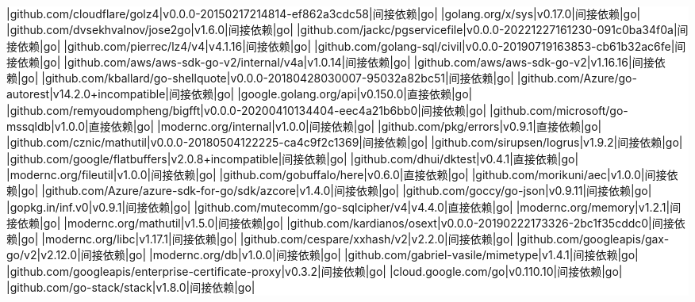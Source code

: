 |github.com/cloudflare/golz4|v0.0.0-20150217214814-ef862a3cdc58|间接依赖|go|
|golang.org/x/sys|v0.17.0|间接依赖|go|
|github.com/dvsekhvalnov/jose2go|v1.6.0|间接依赖|go|
|github.com/jackc/pgservicefile|v0.0.0-20221227161230-091c0ba34f0a|间接依赖|go|
|github.com/pierrec/lz4/v4|v4.1.16|间接依赖|go|
|github.com/golang-sql/civil|v0.0.0-20190719163853-cb61b32ac6fe|间接依赖|go|
|github.com/aws/aws-sdk-go-v2/internal/v4a|v1.0.14|间接依赖|go|
|github.com/aws/aws-sdk-go-v2|v1.16.16|间接依赖|go|
|github.com/kballard/go-shellquote|v0.0.0-20180428030007-95032a82bc51|间接依赖|go|
|github.com/Azure/go-autorest|v14.2.0+incompatible|间接依赖|go|
|google.golang.org/api|v0.150.0|直接依赖|go|
|github.com/remyoudompheng/bigfft|v0.0.0-20200410134404-eec4a21b6bb0|间接依赖|go|
|github.com/microsoft/go-mssqldb|v1.0.0|直接依赖|go|
|modernc.org/internal|v1.0.0|间接依赖|go|
|github.com/pkg/errors|v0.9.1|直接依赖|go|
|github.com/cznic/mathutil|v0.0.0-20180504122225-ca4c9f2c1369|间接依赖|go|
|github.com/sirupsen/logrus|v1.9.2|间接依赖|go|
|github.com/google/flatbuffers|v2.0.8+incompatible|间接依赖|go|
|github.com/dhui/dktest|v0.4.1|直接依赖|go|
|modernc.org/fileutil|v1.0.0|间接依赖|go|
|github.com/gobuffalo/here|v0.6.0|直接依赖|go|
|github.com/morikuni/aec|v1.0.0|间接依赖|go|
|github.com/Azure/azure-sdk-for-go/sdk/azcore|v1.4.0|间接依赖|go|
|github.com/goccy/go-json|v0.9.11|间接依赖|go|
|gopkg.in/inf.v0|v0.9.1|间接依赖|go|
|github.com/mutecomm/go-sqlcipher/v4|v4.4.0|直接依赖|go|
|modernc.org/memory|v1.2.1|间接依赖|go|
|modernc.org/mathutil|v1.5.0|间接依赖|go|
|github.com/kardianos/osext|v0.0.0-20190222173326-2bc1f35cddc0|间接依赖|go|
|modernc.org/libc|v1.17.1|间接依赖|go|
|github.com/cespare/xxhash/v2|v2.2.0|间接依赖|go|
|github.com/googleapis/gax-go/v2|v2.12.0|间接依赖|go|
|modernc.org/db|v1.0.0|间接依赖|go|
|github.com/gabriel-vasile/mimetype|v1.4.1|间接依赖|go|
|github.com/googleapis/enterprise-certificate-proxy|v0.3.2|间接依赖|go|
|cloud.google.com/go|v0.110.10|间接依赖|go|
|github.com/go-stack/stack|v1.8.0|间接依赖|go|